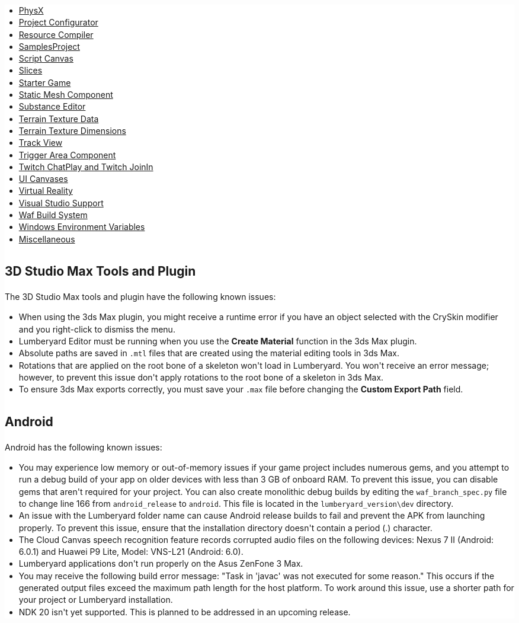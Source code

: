 + [PhysX](#physx-known-issues-v1.21)
+ [Project Configurator](#project-configurator-known-issues-v1.21)
+ [Resource Compiler](#resource-compiler-known-issues-v1.21)
+ [SamplesProject](#samples-project-known-issues-v1.21)
+ [Script Canvas](#script-canvas-known-issues-v1.21)
+ [Slices](#slices-known-issues-v1.21)
+ [Starter Game](#starter-game-known-issues-v1.21)
+ [Static Mesh Component](#static-mesh-component-known-issues-v1.21)
+ [Substance Editor](#substance-editor-known-issues-v1.21)
+ [Terrain Texture Data](#terrain-texture-data-known-issues-v1.21)
+ [Terrain Texture Dimensions](#terrain-texture-dimensions-known-issues-v1.21)
+ [Track View](#track-view-known-issues-v1.21)
+ [Trigger Area Component](#trigger-area-component-known-issues-v1.21)
+ [Twitch ChatPlay and Twitch JoinIn](#twitch-chatplay-and-joinin-known-issues-v1.21)
+ [UI Canvases](#ui-canvases-known-issues-v1.21)
+ [Virtual Reality](#virtual-reality-known-issues-v1.21)
+ [Visual Studio Support](#visual-studio-support-known-issues-v1.21)
+ [Waf Build System](#waf-build-system-known-issues-v1.21)
+ [Windows Environment Variables](#windows-environment-variables-known-issues-v1.21)
+ [Miscellaneous](#miscellaneous-known-issues-v1.21)

## 3D Studio Max Tools and Plugin<a name="studio-max-tools-and-plugin-known-issues-v1.21"></a>

The 3D Studio Max tools and plugin have the following known issues:
+ When using the 3ds Max plugin, you might receive a runtime error if you have an object selected with the CrySkin modifier and you right-click to dismiss the menu.
+ Lumberyard Editor must be running when you use the **Create Material** function in the 3ds Max plugin.
+ Absolute paths are saved in `.mtl` files that are created using the material editing tools in 3ds Max.
+ Rotations that are applied on the root bone of a skeleton won't load in Lumberyard. You won't receive an error message; however, to prevent this issue don't apply rotations to the root bone of a skeleton in 3ds Max.
+ To ensure 3ds Max exports correctly, you must save your `.max` file before changing the **Custom Export Path** field.

## Android<a name="android-known-issues-v1.21"></a>

Android has the following known issues:
+ You may experience low memory or out-of-memory issues if your game project includes numerous gems, and you attempt to run a debug build of your app on older devices with less than 3 GB of onboard RAM. To prevent this issue, you can disable gems that aren't required for your project. You can also create monolithic debug builds by editing the `waf_branch_spec.py` file to change line 166 from `android_release` to `android`. This file is located in the `lumberyard_version\dev` directory.
+ An issue with the Lumberyard folder name can cause Android release builds to fail and prevent the APK from launching properly. To prevent this issue, ensure that the installation directory doesn't contain a period (.) character.
+ The Cloud Canvas speech recognition feature records corrupted audio files on the following devices: Nexus 7 II (Android: 6.0.1) and Huawei P9 Lite, Model: VNS-L21 (Android: 6.0).
+ Lumberyard applications don't run properly on the Asus ZenFone 3 Max.
+ You may receive the following build error message: "Task in 'javac' was not executed for some reason." This occurs if the generated output files exceed the maximum path length for the host platform. To work around this issue, use a shorter path for your project or Lumberyard installation.
+ NDK 20 isn't yet supported. This is planned to be addressed in an upcoming release.
